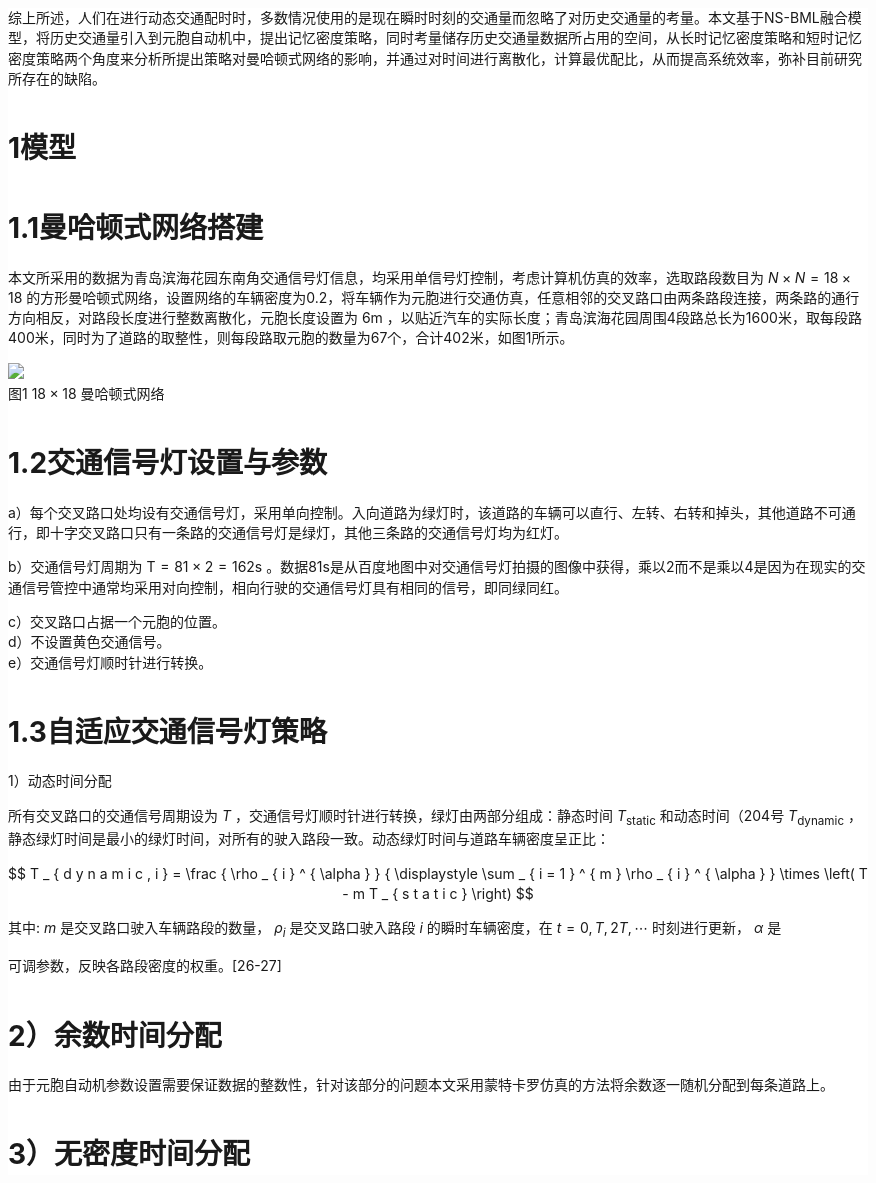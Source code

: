 综上所述，人们在进行动态交通配时时，多数情况使用的是现在瞬时时刻的交通量而忽略了对历史交通量的考量。本文基于NS-BML融合模型，将历史交通量引入到元胞自动机中，提出记忆密度策略，同时考量储存历史交通量数据所占用的空间，从长时记忆密度策略和短时记忆密度策略两个角度来分析所提出策略对曼哈顿式网络的影响，并通过对时间进行离散化，计算最优配比，从而提高系统效率，弥补目前研究所存在的缺陷。

# 1模型

# 1.1曼哈顿式网络搭建

本文所采用的数据为青岛滨海花园东南角交通信号灯信息，均采用单信号灯控制，考虑计算机仿真的效率，选取路段数目为 $N \times N = 1 8 \times 1 8$ 的方形曼哈顿式网络，设置网络的车辆密度为0.2，将车辆作为元胞进行交通仿真，任意相邻的交叉路口由两条路段连接，两条路的通行方向相反，对路段长度进行整数离散化，元胞长度设置为 $6 \mathrm { m }$ ，以贴近汽车的实际长度；青岛滨海花园周围4段路总长为1600米，取每段路400米，同时为了道路的取整性，则每段路取元胞的数量为67个，合计402米，如图1所示。

![](images/d61e623d924a8819fe2578da79fdbb4a8ff9d10ea1761044fb575e1939ffec4d.jpg)  
图1 $1 8 \times 1 8$ 曼哈顿式网络

# 1.2交通信号灯设置与参数

a）每个交叉路口处均设有交通信号灯，采用单向控制。入向道路为绿灯时，该道路的车辆可以直行、左转、右转和掉头，其他道路不可通行，即十字交叉路口只有一条路的交通信号灯是绿灯，其他三条路的交通信号灯均为红灯。

b）交通信号灯周期为 $\mathrm { T } { = } 8 1 { \times } 2 { = } 1 6 2 \mathrm { s }$ 。数据81s是从百度地图中对交通信号灯拍摄的图像中获得，乘以2而不是乘以4是因为在现实的交通信号管控中通常均采用对向控制，相向行驶的交通信号灯具有相同的信号，即同绿同红。

c）交叉路口占据一个元胞的位置。  
d）不设置黄色交通信号。  
e）交通信号灯顺时针进行转换。

# 1.3自适应交通信号灯策略

1）动态时间分配

所有交叉路口的交通信号周期设为 $T$ ，交通信号灯顺时针进行转换，绿灯由两部分组成：静态时间 $T _ { \mathrm { s t a t i c } }$ 和动态时间（204号 $T _ { \mathrm { d y n a m i c } }$ ，静态绿灯时间是最小的绿灯时间，对所有的驶入路段一致。动态绿灯时间与道路车辆密度呈正比：

$$
T _ { d y n a m i c , i } = \frac { \rho _ { i } ^ { \alpha } } { \displaystyle \sum _ { i = 1 } ^ { m } \rho _ { i } ^ { \alpha } } \times \left( T - m T _ { s t a t i c } \right)
$$

其中: $m$ 是交叉路口驶入车辆路段的数量， $\rho _ { i }$ 是交叉路口驶入路段 $i$ 的瞬时车辆密度，在 $t = 0 , T , 2 T , \cdots$ 时刻进行更新， $\alpha$ 是

可调参数，反映各路段密度的权重。[26-27]

# 2）余数时间分配

由于元胞自动机参数设置需要保证数据的整数性，针对该部分的问题本文采用蒙特卡罗仿真的方法将余数逐一随机分配到每条道路上。

# 3）无密度时间分配
